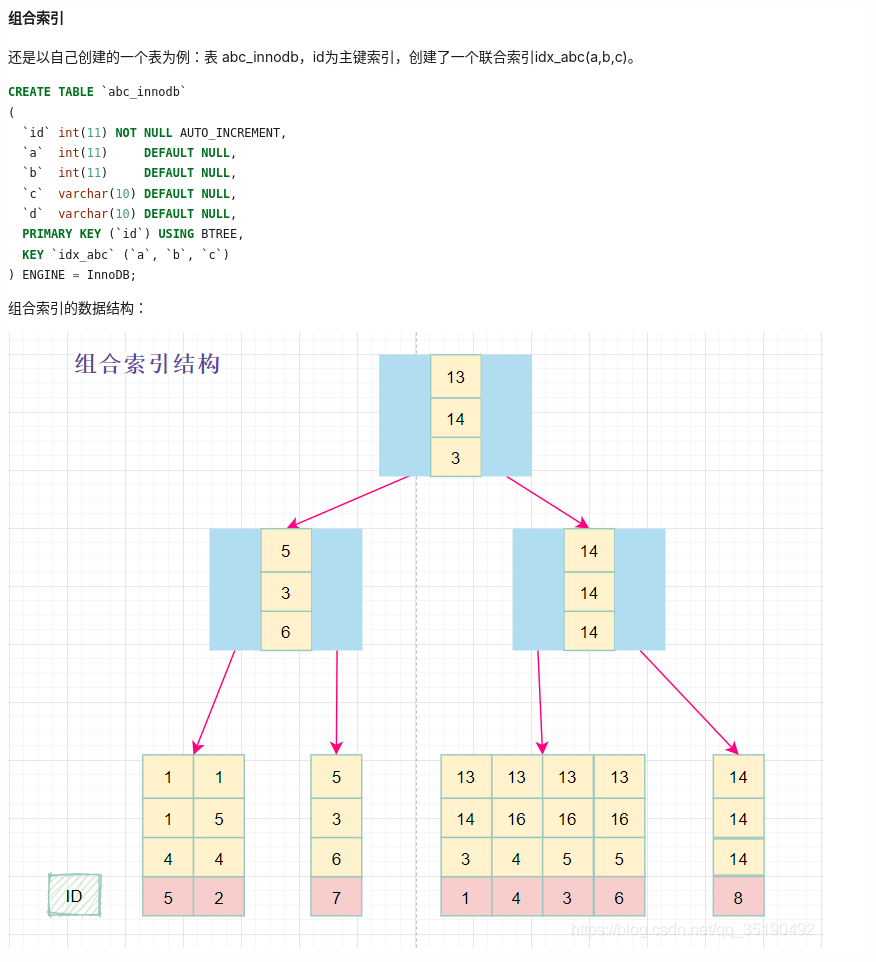 

#### 组合索引

还是以自己创建的一个表为例：表 abc_innodb，id为主键索引，创建了一个联合索引idx_abc(a,b,c)。

```sql
CREATE TABLE `abc_innodb`
(
  `id` int(11) NOT NULL AUTO_INCREMENT,
  `a`  int(11)     DEFAULT NULL,
  `b`  int(11)     DEFAULT NULL,
  `c`  varchar(10) DEFAULT NULL,
  `d`  varchar(10) DEFAULT NULL,
  PRIMARY KEY (`id`) USING BTREE,
  KEY `idx_abc` (`a`, `b`, `c`)
) ENGINE = InnoDB;
```

组合索引的数据结构：

![在这里插入图片描述](images/Database/20201024114900213.png)
